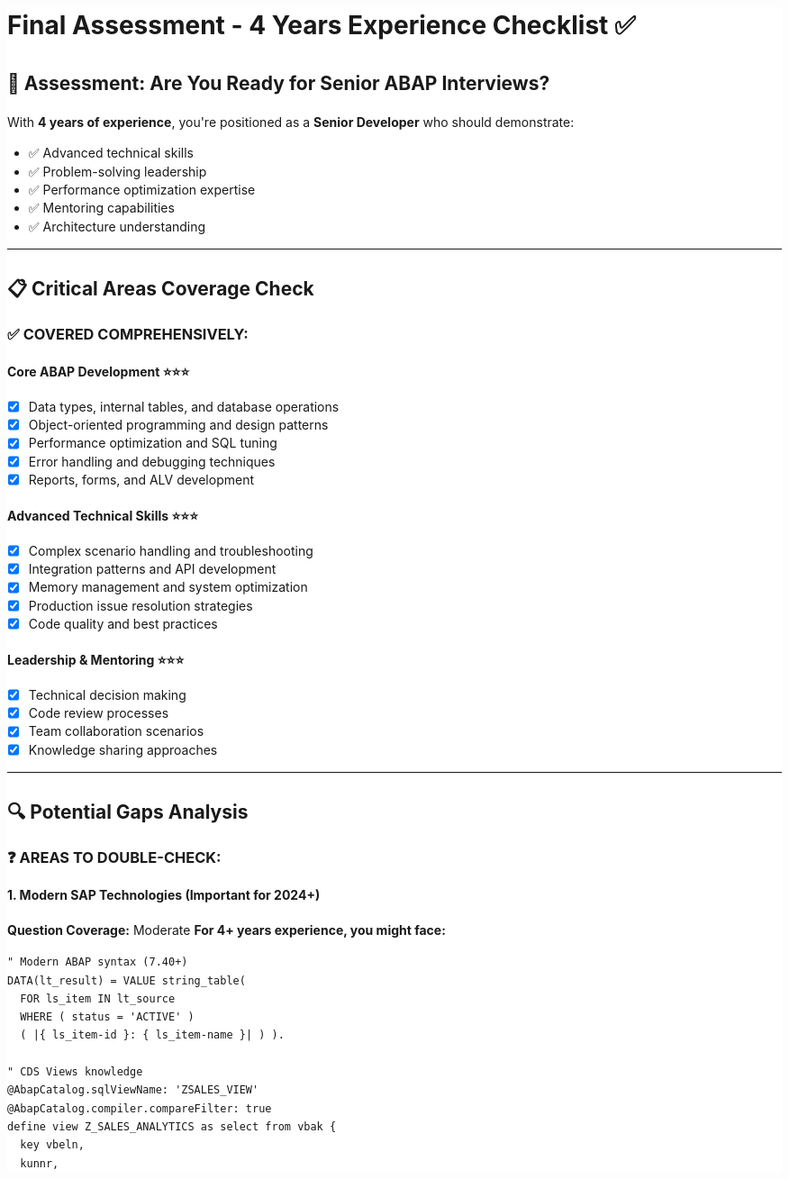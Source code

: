 # Final Assessment - 4 Years Experience Checklist ✅

## 🎯 **Assessment: Are You Ready for Senior ABAP Interviews?**

With **4 years of experience**, you're positioned as a **Senior Developer** who should demonstrate:
- ✅ Advanced technical skills
- ✅ Problem-solving leadership  
- ✅ Performance optimization expertise
- ✅ Mentoring capabilities
- ✅ Architecture understanding

---

## 📋 **Critical Areas Coverage Check**

### **✅ COVERED COMPREHENSIVELY:**

#### **Core ABAP Development** ⭐⭐⭐
- [x] Data types, internal tables, and database operations
- [x] Object-oriented programming and design patterns
- [x] Performance optimization and SQL tuning
- [x] Error handling and debugging techniques
- [x] Reports, forms, and ALV development

#### **Advanced Technical Skills** ⭐⭐⭐
- [x] Complex scenario handling and troubleshooting
- [x] Integration patterns and API development
- [x] Memory management and system optimization
- [x] Production issue resolution strategies
- [x] Code quality and best practices

#### **Leadership & Mentoring** ⭐⭐⭐
- [x] Technical decision making
- [x] Code review processes
- [x] Team collaboration scenarios
- [x] Knowledge sharing approaches

---

## 🔍 **Potential Gaps Analysis**

### **❓ AREAS TO DOUBLE-CHECK:**

#### **1. Modern SAP Technologies (Important for 2024+)**
**Question Coverage:** Moderate
**For 4+ years experience, you might face:**

```abap
" Modern ABAP syntax (7.40+)
DATA(lt_result) = VALUE string_table( 
  FOR ls_item IN lt_source 
  WHERE ( status = 'ACTIVE' )
  ( |{ ls_item-id }: { ls_item-name }| ) ).

" CDS Views knowledge
@AbapCatalog.sqlViewName: 'ZSALES_VIEW'
@AbapCatalog.compiler.compareFilter: true
define view Z_SALES_ANALYTICS as select from vbak {
  key vbeln,
  kunnr,
```